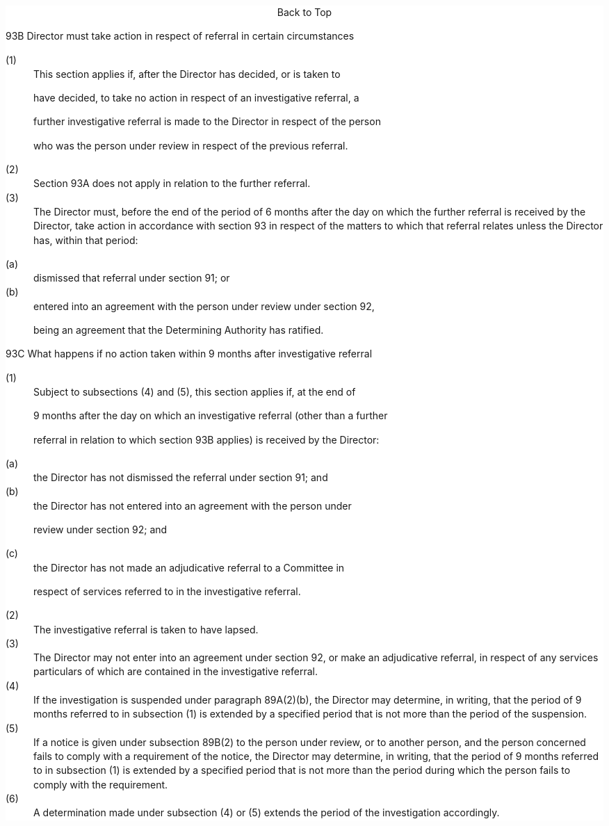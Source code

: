 <center>Back to Top</center>

93B  Director must take action in respect of referral in certain circumstances

<dl compact=""><dl compact="">

<dt>(1)</dt><dd>This section applies if, after the Director has decided, or is taken to

have decided, to take no action in respect of an investigative referral, a

further investigative referral is made to the Director in respect of the person

who was the person under review in respect of the previous referral.</dd> <dt>(2)</dt><dd>Section 93A does not apply in relation to the further referral.</dd> <dt>(3)</dt><dd>The Director must, before the end of the period of 6 months after the day on which the further referral is received by the Director, take action in accordance with section 93 in respect of the matters to which that referral relates unless the Director has, within that period: </dd> </dl></dl>

<dl compact=""><dl compact=""><dl compact="">

<dt>(a)</dt><dd>dismissed that referral under section 91; or</dd>

<dt>(b)</dt><dd>entered into an agreement with the person under review under section 92,

being an agreement that the Determining Authority has ratified.

</dd>

</dl></dl></dl>

93C  What happens if no action taken within 9 months after investigative referral

<dl compact=""><dl compact="">

<dt>(1)</dt><dd>Subject to subsections (4) and (5), this section applies if, at the end of

9 months after the day on which an investigative referral (other than a further

referral in relation to which section 93B applies) is received by the Director:

</dd> </dl></dl>

<dl compact=""><dl compact=""><dl compact="">

<dt>(a)</dt><dd>the Director has not dismissed the referral under section 91; and</dd>

<dt>(b)</dt><dd>the Director has not entered into an agreement with the person under

review under section 92; and</dd>

<dt>(c)</dt><dd>the Director has not made an adjudicative referral to a Committee in

respect of services referred to in the investigative referral.

</dd>

</dl></dl></dl>

<dl compact=""><dl compact="">

<dt>(2)</dt><dd>The investigative referral is taken to have lapsed.</dd> <dt>(3)</dt><dd>The Director may not enter into an agreement under section 92, or make an adjudicative referral, in respect of any services particulars of which are contained in the investigative referral.</dd> <dt>(4)</dt><dd>If the investigation is suspended under paragraph 89A(2)(b), the Director may determine, in writing, that the period of 9 months referred to in subsection (1) is extended by a specified period that is not more than the period of the suspension.</dd> <dt>(5)</dt><dd>If a notice is given under subsection 89B(2) to the person under review, or to another person, and the person concerned fails to comply with a requirement of the notice, the Director may determine, in writing, that the period of 9 months referred to in subsection (1) is extended by a specified period that is not more than the period during which the person fails to comply with the requirement.</dd> <dt>(6)</dt><dd>A determination made under subsection (4) or (5) extends the period of the investigation accordingly. </dd> </dl></dl>
